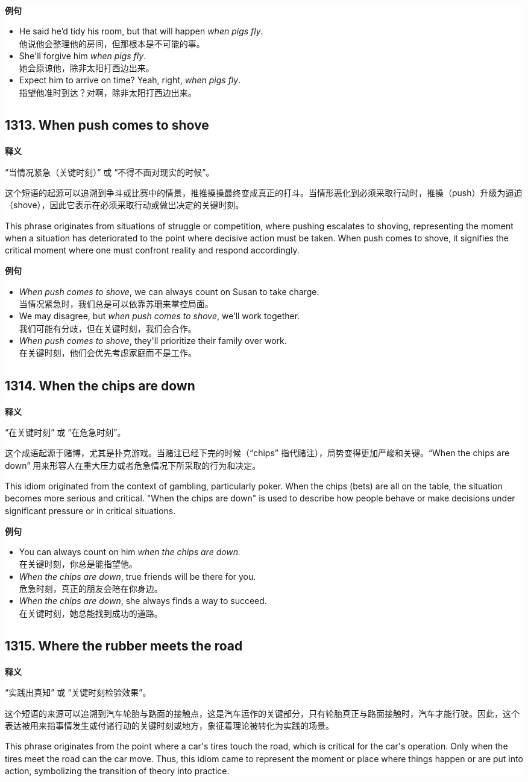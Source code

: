 **例句**

- He said he’d tidy his room, but that will happen *when pigs fly*.<br/>他说他会整理他的房间，但那根本是不可能的事。
- She'll forgive him *when pigs fly*.<br/>她会原谅他，除非太阳打西边出来。
- Expect him to arrive on time? Yeah, right, *when pigs fly*.<br/>指望他准时到达？对啊，除非太阳打西边出来。

## 1313. When push comes to shove

**释义**

“当情况紧急（关键时刻）” 或 “不得不面对现实的时候”。

这个短语的起源可以追溯到争斗或比赛中的情景，推推搡搡最终变成真正的打斗。当情形恶化到必须采取行动时，推搡（push）升级为逼迫（shove），因此它表示在必须采取行动或做出决定的关键时刻。

This phrase originates from situations of struggle or competition, where pushing escalates to shoving, representing the moment when a situation has deteriorated to the point where decisive action must be taken. When push comes to shove, it signifies the critical moment where one must confront reality and respond accordingly.

**例句**

- *When push comes to shove*, we can always count on Susan to take charge.<br/>当情况紧急时，我们总是可以依靠苏珊来掌控局面。
- We may disagree, but *when push comes to shove*, we’ll work together.<br/>我们可能有分歧，但在关键时刻，我们会合作。
- *When push comes to shove*, they'll prioritize their family over work.<br/>在关键时刻，他们会优先考虑家庭而不是工作。

## 1314. When the chips are down

**释义**  

“在关键时刻” 或 “在危急时刻”。

这个成语起源于赌博，尤其是扑克游戏。当赌注已经下完的时候（“chips” 指代赌注），局势变得更加严峻和关键。“When the chips are down” 用来形容人在重大压力或者危急情况下所采取的行为和决定。

This idiom originated from the context of gambling, particularly poker. When the chips (bets) are all on the table, the situation becomes more serious and critical. "When the chips are down" is used to describe how people behave or make decisions under significant pressure or in critical situations.

**例句**

- You can always count on him *when the chips are down.*<br/>在关键时刻，你总是能指望他。
- *When the chips are down*, true friends will be there for you.<br/>危急时刻，真正的朋友会陪在你身边。
- *When the chips are down*, she always finds a way to succeed.<br/>在关键时刻，她总能找到成功的道路。

## 1315. Where the rubber meets the road

**释义**

“实践出真知” 或 “关键时刻检验效果”。

这个短语的来源可以追溯到汽车轮胎与路面的接触点，这是汽车运作的关键部分，只有轮胎真正与路面接触时，汽车才能行驶。因此，这个表达被用来指事情发生或付诸行动的关键时刻或地方，象征着理论被转化为实践的场景。

This phrase originates from the point where a car's tires touch the road, which is critical for the car's operation. Only when the tires meet the road can the car move. Thus, this idiom came to represent the moment or place where things happen or are put into action, symbolizing the transition of theory into practice.
